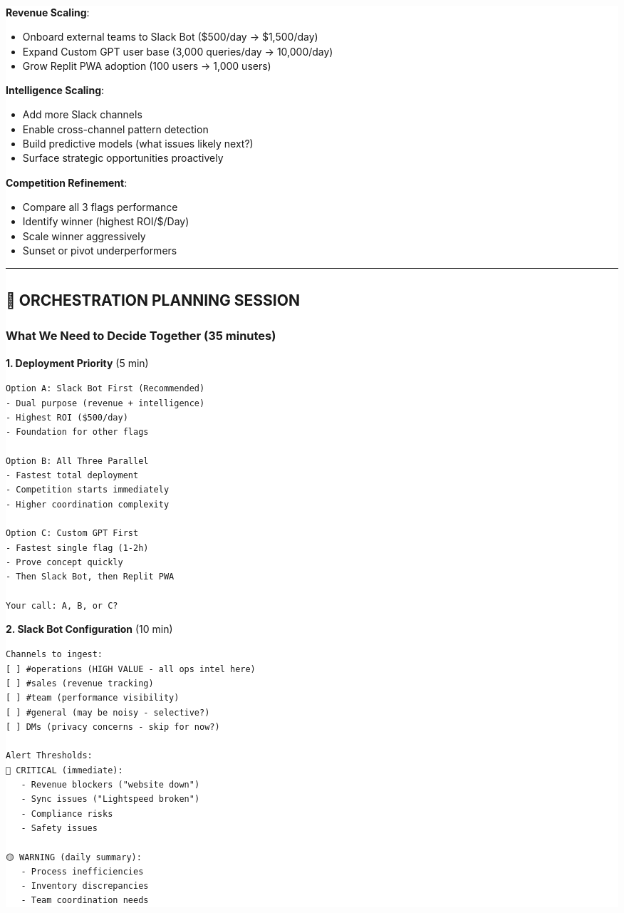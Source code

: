 **Revenue Scaling**:

- Onboard external teams to Slack Bot ($500/day → $1,500/day)
- Expand Custom GPT user base (3,000 queries/day → 10,000/day)
- Grow Replit PWA adoption (100 users → 1,000 users)

**Intelligence Scaling**:

- Add more Slack channels
- Enable cross-channel pattern detection
- Build predictive models (what issues likely next?)
- Surface strategic opportunities proactively

**Competition Refinement**:

- Compare all 3 flags performance
- Identify winner (highest ROI/$/Day)
- Scale winner aggressively
- Sunset or pivot underperformers

---

## 🎼 ORCHESTRATION PLANNING SESSION

### What We Need to Decide Together (35 minutes)

**1. Deployment Priority** (5 min)

```
Option A: Slack Bot First (Recommended)
- Dual purpose (revenue + intelligence)
- Highest ROI ($500/day)
- Foundation for other flags

Option B: All Three Parallel
- Fastest total deployment
- Competition starts immediately
- Higher coordination complexity

Option C: Custom GPT First
- Fastest single flag (1-2h)
- Prove concept quickly
- Then Slack Bot, then Replit PWA

Your call: A, B, or C?
```

**2. Slack Bot Configuration** (10 min)

```
Channels to ingest:
[ ] #operations (HIGH VALUE - all ops intel here)
[ ] #sales (revenue tracking)
[ ] #team (performance visibility)
[ ] #general (may be noisy - selective?)
[ ] DMs (privacy concerns - skip for now?)

Alert Thresholds:
🔴 CRITICAL (immediate):
   - Revenue blockers ("website down")
   - Sync issues ("Lightspeed broken")
   - Compliance risks
   - Safety issues

🟡 WARNING (daily summary):
   - Process inefficiencies
   - Inventory discrepancies
   - Team coordination needs
```